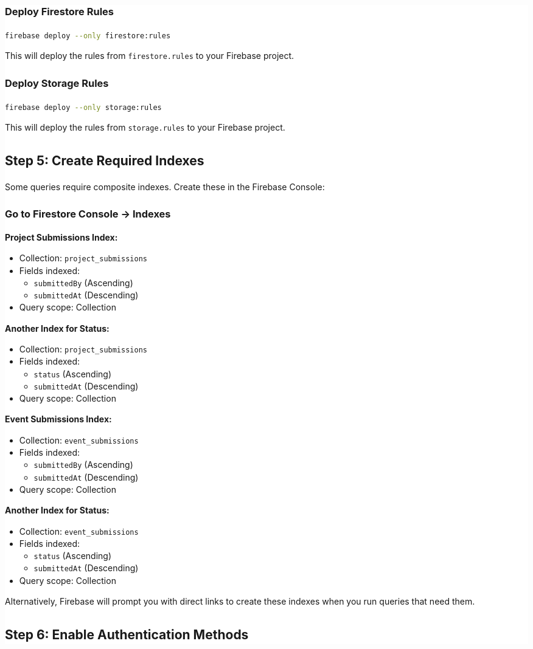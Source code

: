 ### Deploy Firestore Rules

```bash
firebase deploy --only firestore:rules
```

This will deploy the rules from `firestore.rules` to your Firebase project.

### Deploy Storage Rules

```bash
firebase deploy --only storage:rules
```

This will deploy the rules from `storage.rules` to your Firebase project.

## Step 5: Create Required Indexes

Some queries require composite indexes. Create these in the Firebase Console:

### Go to Firestore Console → Indexes

**Project Submissions Index:**
- Collection: `project_submissions`
- Fields indexed:
  - `submittedBy` (Ascending)
  - `submittedAt` (Descending)
- Query scope: Collection

**Another Index for Status:**
- Collection: `project_submissions`
- Fields indexed:
  - `status` (Ascending)
  - `submittedAt` (Descending)
- Query scope: Collection

**Event Submissions Index:**
- Collection: `event_submissions`
- Fields indexed:
  - `submittedBy` (Ascending)
  - `submittedAt` (Descending)
- Query scope: Collection

**Another Index for Status:**
- Collection: `event_submissions`
- Fields indexed:
  - `status` (Ascending)
  - `submittedAt` (Descending)
- Query scope: Collection

Alternatively, Firebase will prompt you with direct links to create these indexes when you run queries that need them.

## Step 6: Enable Authentication Methods
